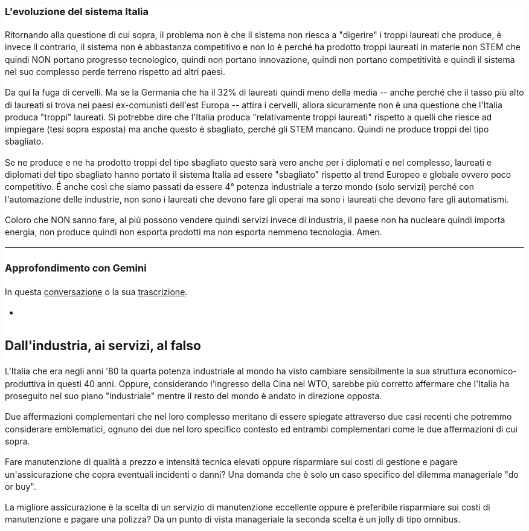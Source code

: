 
### L'evoluzione del sistema Italia

Ritornando alla questione di cui sopra, il problema non è che il sistema non riesca a "digerire" i troppi laureati che produce, è invece il contrario, il sistema non è abbastanza competitivo e non lo è perché ha prodotto troppi laureati in materie non STEM che quindi NON portano progresso tecnologico, quindi non portano innovazione, quindi non portano competitività e quindi il sistema nel suo complesso perde terreno rispetto ad altri paesi.

Da qui la fuga di cervelli. Ma se la Germania che ha il 32% di laureati quindi meno della media -- anche perché che il tasso più alto di laureati si trova nei paesi ex-comunisti dell'est Europa -- attira i cervelli, allora sicuramente non è una questione che l'Italia produca "troppi" laureati. Si potrebbe dire che l'Italia produca "relativamente troppi laureati" rispetto a quelli che riesce ad impiegare (tesi sopra esposta) ma anche questo è sbagliato, perché gli STEM mancano. Quindi ne produce troppi del tipo sbagliato.

Se ne produce e ne ha prodotto troppi del tipo sbagliato questo sarà vero anche per i diplomati e nel complesso, laureati e diplomati del tipo sbagliato hanno portato il sistema Italia ad essere "sbagliato" rispetto al trend Europeo e globale ovvero poco competitivo. É anche così che siamo passati da essere 4° potenza industriale a terzo mondo (solo servizi) perché con l'automazione delle industrie, non sono i laureati che devono fare gli operai ma sono i laureati che devono fare gli automatismi.

Coloro che NON sanno fare, al più possono vendere quindi servizi invece di industria, il paese non ha nucleare quindi importa energia, non produce quindi non esporta prodotti ma non esporta nemmeno tecnologia. Amen.

---

### Approfondimento con Gemini

In questa [conversazione](https://lnkd.in/dR6GBqXs) o la sua [trascrizione](data/330-italia-fuga-di-cervelli-e-falso-documentale-laureati.txt#?target=_blank).

+

## Dall'industria, ai servizi, al falso

L'Italia che era negli anni '80 la quarta potenza industriale al mondo ha visto cambiare sensibilmente la sua struttura economico-produttiva in questi 40 anni. Oppure, considerando l'ingresso della Cina nel WTO, sarebbe più corretto affermare che l'Italia ha proseguito nel suo piano "industriale" mentre il resto del mondo è andato in direzione opposta.

Due affermazioni complementari che nel loro complesso meritano di essere spiegate attraverso due casi recenti che potremmo considerare emblematici, ognuno dei due nel loro specifico contesto ed entrambi complementari come le due affermazioni di cui sopra.

Fare manutenzione di qualità a prezzo e intensità tecnica elevati oppure risparmiare sui costi di gestione e pagare un'assicurazione che copra eventuali incidenti o danni? Una domanda che è solo un caso specifico del dilemma manageriale "do or buy".

La migliore assicurazione è la scelta di un servizio di manutenzione eccellente oppure è preferibile risparmiare sui costi di manutenzione e pagare una polizza? Da un punto di vista manageriale la seconda scelta è un jolly di tipo omnibus.
